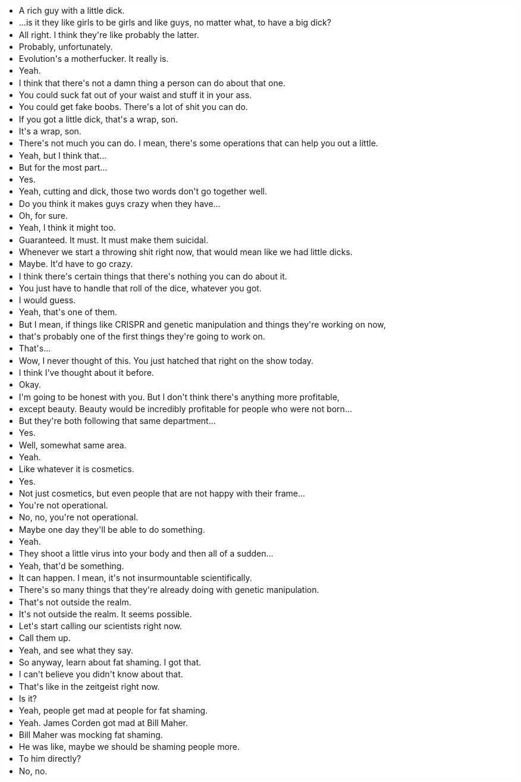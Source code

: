 *  A rich guy with a little dick.
*  ...is it they like girls to be girls and like guys, no matter what, to have a big dick?
*  All right. I think they're like probably the latter.
*  Probably, unfortunately.
*  Evolution's a motherfucker. It really is.
*  Yeah.
*  I think that there's not a damn thing a person can do about that one.
*  You could suck fat out of your waist and stuff it in your ass.
*  You could get fake boobs. There's a lot of shit you can do.
*  If you got a little dick, that's a wrap, son.
*  It's a wrap, son.
*  There's not much you can do. I mean, there's some operations that can help you out a little.
*  Yeah, but I think that...
*  But for the most part...
*  Yes.
*  Yeah, cutting and dick, those two words don't go together well.
*  Do you think it makes guys crazy when they have...
*  Oh, for sure.
*  Yeah, I think it might too.
*  Guaranteed. It must. It must make them suicidal.
*  Whenever we start a throwing shit right now, that would mean like we had little dicks.
*  Maybe. It'd have to go crazy.
*  I think there's certain things that there's nothing you can do about it.
*  You just have to handle that roll of the dice, whatever you got.
*  I would guess.
*  Yeah, that's one of them.
*  But I mean, if things like CRISPR and genetic manipulation and things they're working on now,
*  that's probably one of the first things they're going to work on.
*  That's...
*  Wow, I never thought of this. You just hatched that right on the show today.
*  I think I've thought about it before.
*  Okay.
*  I'm going to be honest with you. But I don't think there's anything more profitable,
*  except beauty. Beauty would be incredibly profitable for people who were not born...
*  But they're both following that same department...
*  Yes.
*  Well, somewhat same area.
*  Yeah.
*  Like whatever it is cosmetics.
*  Yes.
*  Not just cosmetics, but even people that are not happy with their frame...
*  You're not operational.
*  No, no, you're not operational.
*  Maybe one day they'll be able to do something.
*  Yeah.
*  They shoot a little virus into your body and then all of a sudden...
*  Yeah, that'd be something.
*  It can happen. I mean, it's not insurmountable scientifically.
*  There's so many things that they're already doing with genetic manipulation.
*  That's not outside the realm.
*  It's not outside the realm. It seems possible.
*  Let's start calling our scientists right now.
*  Call them up.
*  Yeah, and see what they say.
*  So anyway, learn about fat shaming. I got that.
*  I can't believe you didn't know about that.
*  That's like in the zeitgeist right now.
*  Is it?
*  Yeah, people get mad at people for fat shaming.
*  Yeah. James Corden got mad at Bill Maher.
*  Bill Maher was mocking fat shaming.
*  He was like, maybe we should be shaming people more.
*  To him directly?
*  No, no.